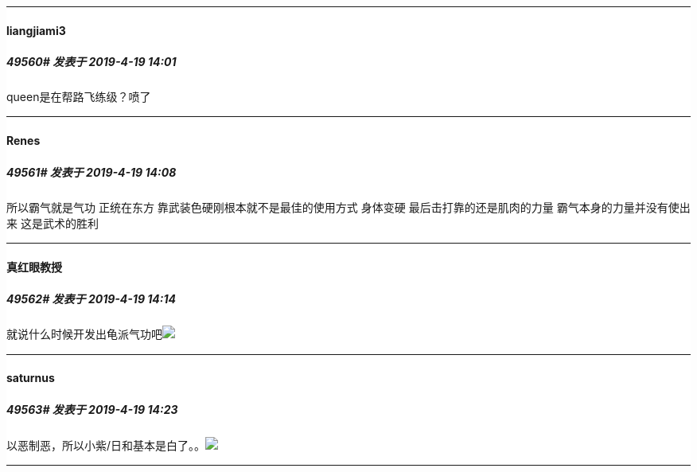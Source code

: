 

-----

####  liangjiami3  
##### 49560#       发表于 2019-4-19 14:01




queen是在帮路飞练级？喷了







-----

####  Renes  
##### 49561#       发表于 2019-4-19 14:08




所以霸气就是气功 正统在东方 靠武装色硬刚根本就不是最佳的使用方式 身体变硬 最后击打靠的还是肌肉的力量 霸气本身的力量并没有使出来 这是武术的胜利







-----

####  真红眼教授  
##### 49562#       发表于 2019-4-19 14:14




就说什么时候开发出龟派气功吧<img src="https://static.saraba1st.com/image/smiley/face2017/037.png" referrerpolicy="no-referrer">







-----

####  saturnus  
##### 49563#       发表于 2019-4-19 14:23




以恶制恶，所以小紫/日和基本是白了。。<img src="https://static.saraba1st.com/image/smiley/face2017/001.png" referrerpolicy="no-referrer">










-----
